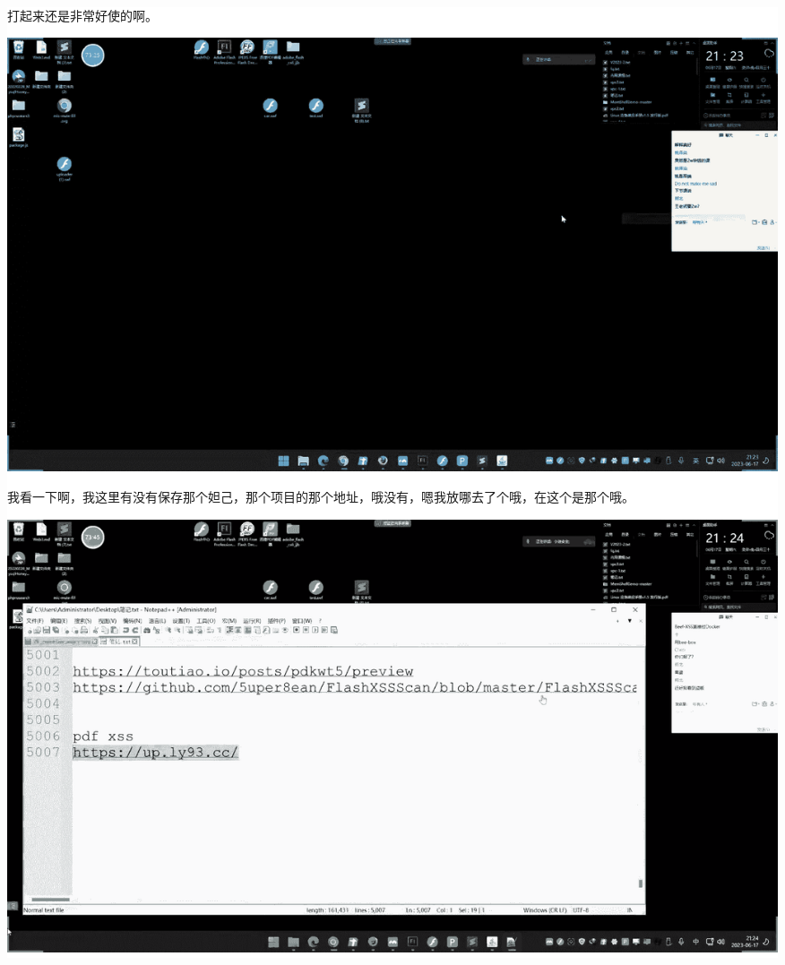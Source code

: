 打起来还是非常好使的啊。

![](img/48ad4d267c4e8464accae44b0fceb9f1_292.png)

我看一下啊，我这里有没有保存那个妲己，那个项目的那个地址，哦没有，嗯我放哪去了个哦，在这个是那个哦。

![](img/48ad4d267c4e8464accae44b0fceb9f1_294.png)
